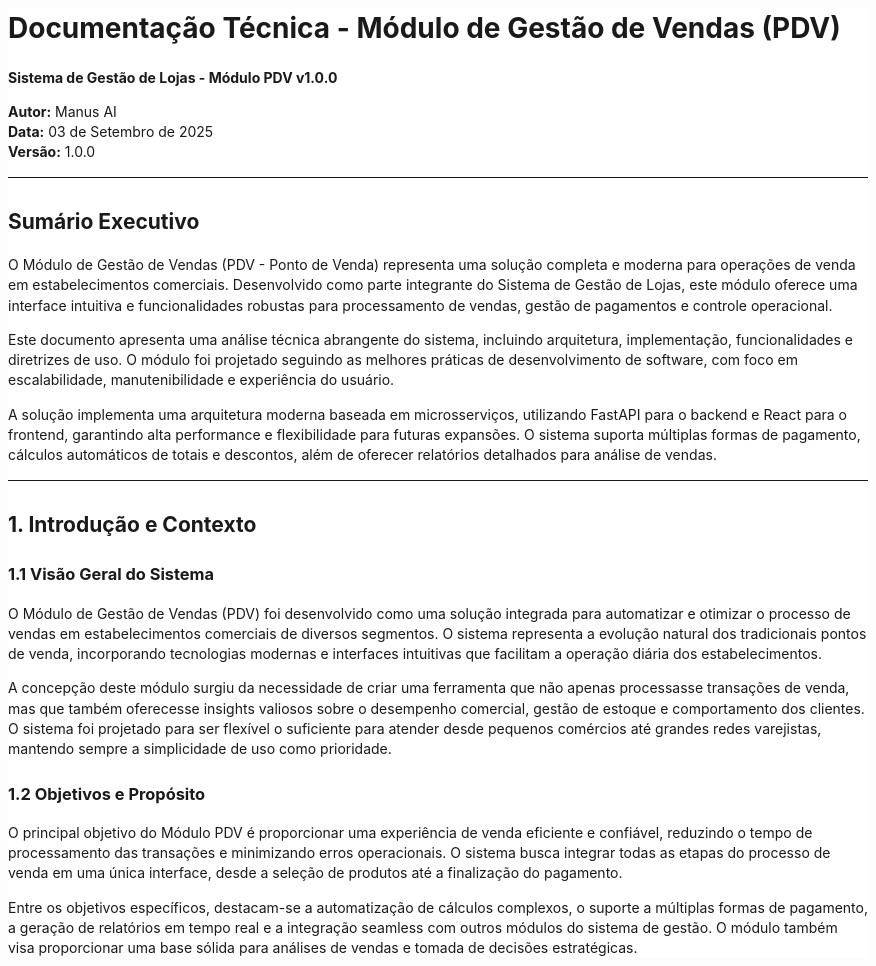 # Documentação Técnica - Módulo de Gestão de Vendas (PDV)

**Sistema de Gestão de Lojas - Módulo PDV v1.0.0**

**Autor:** Manus AI  
**Data:** 03 de Setembro de 2025  
**Versão:** 1.0.0  

---

## Sumário Executivo

O Módulo de Gestão de Vendas (PDV - Ponto de Venda) representa uma solução completa e moderna para operações de venda em estabelecimentos comerciais. Desenvolvido como parte integrante do Sistema de Gestão de Lojas, este módulo oferece uma interface intuitiva e funcionalidades robustas para processamento de vendas, gestão de pagamentos e controle operacional.

Este documento apresenta uma análise técnica abrangente do sistema, incluindo arquitetura, implementação, funcionalidades e diretrizes de uso. O módulo foi projetado seguindo as melhores práticas de desenvolvimento de software, com foco em escalabilidade, manutenibilidade e experiência do usuário.

A solução implementa uma arquitetura moderna baseada em microsserviços, utilizando FastAPI para o backend e React para o frontend, garantindo alta performance e flexibilidade para futuras expansões. O sistema suporta múltiplas formas de pagamento, cálculos automáticos de totais e descontos, além de oferecer relatórios detalhados para análise de vendas.

---

## 1. Introdução e Contexto

### 1.1 Visão Geral do Sistema

O Módulo de Gestão de Vendas (PDV) foi desenvolvido como uma solução integrada para automatizar e otimizar o processo de vendas em estabelecimentos comerciais de diversos segmentos. O sistema representa a evolução natural dos tradicionais pontos de venda, incorporando tecnologias modernas e interfaces intuitivas que facilitam a operação diária dos estabelecimentos.

A concepção deste módulo surgiu da necessidade de criar uma ferramenta que não apenas processasse transações de venda, mas que também oferecesse insights valiosos sobre o desempenho comercial, gestão de estoque e comportamento dos clientes. O sistema foi projetado para ser flexível o suficiente para atender desde pequenos comércios até grandes redes varejistas, mantendo sempre a simplicidade de uso como prioridade.

### 1.2 Objetivos e Propósito

O principal objetivo do Módulo PDV é proporcionar uma experiência de venda eficiente e confiável, reduzindo o tempo de processamento das transações e minimizando erros operacionais. O sistema busca integrar todas as etapas do processo de venda em uma única interface, desde a seleção de produtos até a finalização do pagamento.

Entre os objetivos específicos, destacam-se a automatização de cálculos complexos, o suporte a múltiplas formas de pagamento, a geração de relatórios em tempo real e a integração seamless com outros módulos do sistema de gestão. O módulo também visa proporcionar uma base sólida para análises de vendas e tomada de decisões estratégicas.
